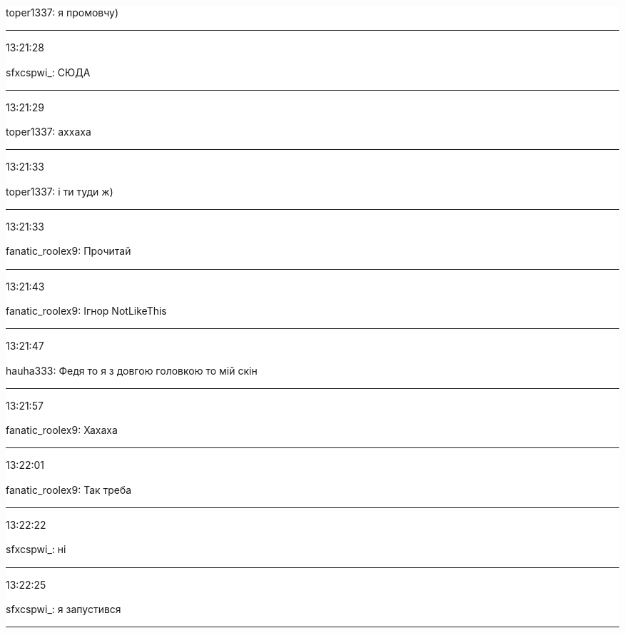 toper1337: я промовчу)

---

13:21:28

sfxcspwi_: СЮДА

---

13:21:29

toper1337: аххаха

---

13:21:33

toper1337: і ти туди ж)

---

13:21:33

fanatic_roolex9: Прочитай

---

13:21:43

fanatic_roolex9: Ігнор NotLikeThis

---

13:21:47

hauha333: Федя то я з довгою головкою то мій скін

---

13:21:57

fanatic_roolex9: Хахаха

---

13:22:01

fanatic_roolex9: Так треба

---

13:22:22

sfxcspwi_: ні

---

13:22:25

sfxcspwi_: я запустився

---
